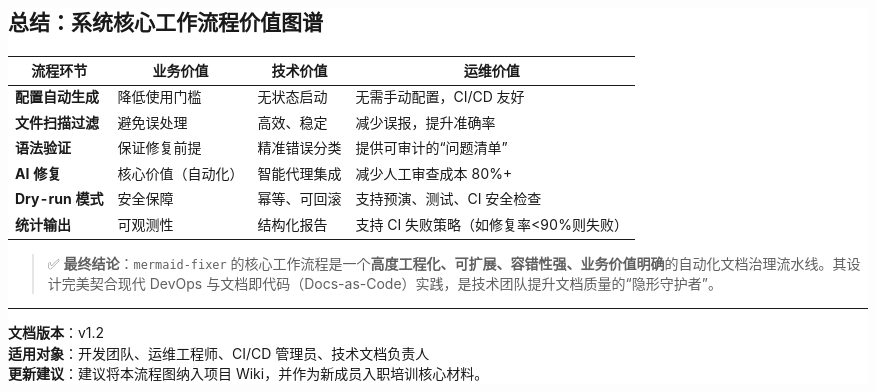 
## 总结：系统核心工作流程价值图谱

| 流程环节 | 业务价值 | 技术价值 | 运维价值 |
|----------|----------|----------|----------|
| **配置自动生成** | 降低使用门槛 | 无状态启动 | 无需手动配置，CI/CD 友好 |
| **文件扫描过滤** | 避免误处理 | 高效、稳定 | 减少误报，提升准确率 |
| **语法验证** | 保证修复前提 | 精准错误分类 | 提供可审计的“问题清单” |
| **AI 修复** | 核心价值（自动化） | 智能代理集成 | 减少人工审查成本 80%+ |
| **Dry-run 模式** | 安全保障 | 幂等、可回滚 | 支持预演、测试、CI 安全检查 |
| **统计输出** | 可观测性 | 结构化报告 | 支持 CI 失败策略（如修复率<90%则失败） |

> ✅ **最终结论**：`mermaid-fixer` 的核心工作流程是一个**高度工程化、可扩展、容错性强、业务价值明确**的自动化文档治理流水线。其设计完美契合现代 DevOps 与文档即代码（Docs-as-Code）实践，是技术团队提升文档质量的“隐形守护者”。

---  
**文档版本**：v1.2  
**适用对象**：开发团队、运维工程师、CI/CD 管理员、技术文档负责人  
**更新建议**：建议将本流程图纳入项目 Wiki，并作为新成员入职培训核心材料。